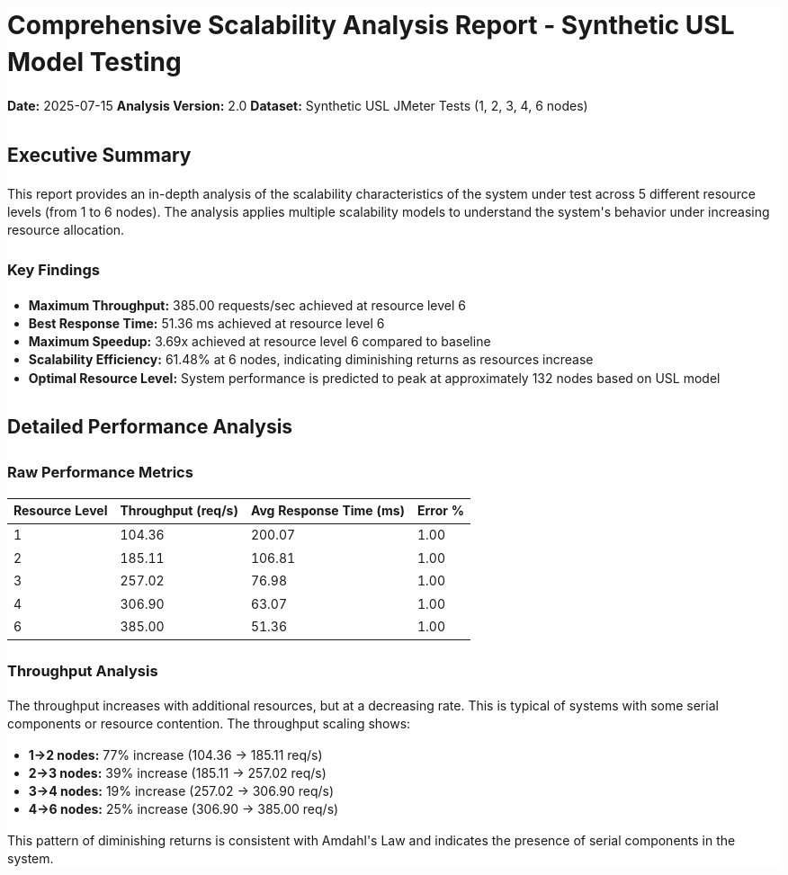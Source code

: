 # Comprehensive Scalability Analysis Report - Synthetic USL Model Testing

**Date:** 2025-07-15
**Analysis Version:** 2.0
**Dataset:** Synthetic USL JMeter Tests (1, 2, 3, 4, 6 nodes)

## Executive Summary

This report provides an in-depth analysis of the scalability characteristics of the system under test across 5 different resource levels (from 1 to 6 nodes). The analysis applies multiple scalability models to understand the system's behavior under increasing resource allocation.

### Key Findings

- **Maximum Throughput:** 385.00 requests/sec achieved at resource level 6
- **Best Response Time:** 51.36 ms achieved at resource level 6
- **Maximum Speedup:** 3.69x achieved at resource level 6 compared to baseline
- **Scalability Efficiency:** 61.48% at 6 nodes, indicating diminishing returns as resources increase
- **Optimal Resource Level:** System performance is predicted to peak at approximately 132 nodes based on USL model

## Detailed Performance Analysis

### Raw Performance Metrics

| Resource Level | Throughput (req/s) | Avg Response Time (ms) | Error % |
|----------------|--------------------|-----------------------|---------|
| 1              | 104.36             | 200.07                | 1.00    |
| 2              | 185.11             | 106.81                | 1.00    |
| 3              | 257.02             | 76.98                 | 1.00    |
| 4              | 306.90             | 63.07                 | 1.00    |
| 6              | 385.00             | 51.36                 | 1.00    |

### Throughput Analysis

The throughput increases with additional resources, but at a decreasing rate. This is typical of systems with some serial components or resource contention. The throughput scaling shows:

- **1→2 nodes:** 77% increase (104.36 → 185.11 req/s)
- **2→3 nodes:** 39% increase (185.11 → 257.02 req/s)
- **3→4 nodes:** 19% increase (257.02 → 306.90 req/s)
- **4→6 nodes:** 25% increase (306.90 → 385.00 req/s)

This pattern of diminishing returns is consistent with Amdahl's Law and indicates the presence of serial components in the system.
